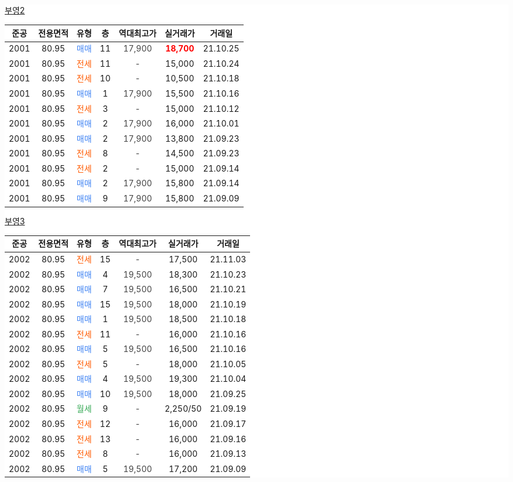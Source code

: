 [부영2](https://search.naver.com/search.naver?query=%EB%B6%80%EC%98%812)

|준공|전용면적|유형|층|역대최고가|실거래가|거래일|
|:---:|:---:|:---:|:---:|:---:|:---:|:---:|
|2001|80.95|<span style="color:#4285F3">매매</span>|11|<span style="color:#444444">17,900</span>|<b><span style="color:#FF0000">18,700</span></b>|21.10.25|
|2001|80.95|<span style="color:#FF5A00">전세</span>|11|<span style="color:#444444">-</span>|15,000|21.10.24|
|2001|80.95|<span style="color:#FF5A00">전세</span>|10|<span style="color:#444444">-</span>|10,500|21.10.18|
|2001|80.95|<span style="color:#4285F3">매매</span>|1|<span style="color:#444444">17,900</span>|15,500|21.10.16|
|2001|80.95|<span style="color:#FF5A00">전세</span>|3|<span style="color:#444444">-</span>|15,000|21.10.12|
|2001|80.95|<span style="color:#4285F3">매매</span>|2|<span style="color:#444444">17,900</span>|16,000|21.10.01|
|2001|80.95|<span style="color:#4285F3">매매</span>|2|<span style="color:#444444">17,900</span>|13,800|21.09.23|
|2001|80.95|<span style="color:#FF5A00">전세</span>|8|<span style="color:#444444">-</span>|14,500|21.09.23|
|2001|80.95|<span style="color:#FF5A00">전세</span>|2|<span style="color:#444444">-</span>|15,000|21.09.14|
|2001|80.95|<span style="color:#4285F3">매매</span>|2|<span style="color:#444444">17,900</span>|15,800|21.09.14|
|2001|80.95|<span style="color:#4285F3">매매</span>|9|<span style="color:#444444">17,900</span>|15,800|21.09.09|


<script async src="https://pagead2.googlesyndication.com/pagead/js/adsbygoogle.js"></script>

<ins class="adsbygoogle"
     style="display:block"
     data-ad-client="ca-pub-1142216861245946"
     data-ad-slot="4805727019"
     data-ad-format="auto"
     data-full-width-responsive="true"></ins>
<script>
     (adsbygoogle = window.adsbygoogle || []).push({});
</script>


[부영3](https://search.naver.com/search.naver?query=%EB%B6%80%EC%98%813)

|준공|전용면적|유형|층|역대최고가|실거래가|거래일|
|:---:|:---:|:---:|:---:|:---:|:---:|:---:|
|2002|80.95|<span style="color:#FF5A00">전세</span>|15|<span style="color:#444444">-</span>|17,500|21.11.03|
|2002|80.95|<span style="color:#4285F3">매매</span>|4|<span style="color:#444444">19,500</span>|18,300|21.10.23|
|2002|80.95|<span style="color:#4285F3">매매</span>|7|<span style="color:#444444">19,500</span>|16,500|21.10.21|
|2002|80.95|<span style="color:#4285F3">매매</span>|15|<span style="color:#444444">19,500</span>|18,000|21.10.19|
|2002|80.95|<span style="color:#4285F3">매매</span>|1|<span style="color:#444444">19,500</span>|18,500|21.10.18|
|2002|80.95|<span style="color:#FF5A00">전세</span>|11|<span style="color:#444444">-</span>|16,000|21.10.16|
|2002|80.95|<span style="color:#4285F3">매매</span>|5|<span style="color:#444444">19,500</span>|16,500|21.10.16|
|2002|80.95|<span style="color:#FF5A00">전세</span>|5|<span style="color:#444444">-</span>|18,000|21.10.05|
|2002|80.95|<span style="color:#4285F3">매매</span>|4|<span style="color:#444444">19,500</span>|19,300|21.10.04|
|2002|80.95|<span style="color:#4285F3">매매</span>|10|<span style="color:#444444">19,500</span>|18,000|21.09.25|
|2002|80.95|<span style="color:#34A853">월세</span>|9|<span style="color:#444444">-</span>|2,250/50|21.09.19|
|2002|80.95|<span style="color:#FF5A00">전세</span>|12|<span style="color:#444444">-</span>|16,000|21.09.17|
|2002|80.95|<span style="color:#FF5A00">전세</span>|13|<span style="color:#444444">-</span>|16,000|21.09.16|
|2002|80.95|<span style="color:#FF5A00">전세</span>|8|<span style="color:#444444">-</span>|16,000|21.09.13|
|2002|80.95|<span style="color:#4285F3">매매</span>|5|<span style="color:#444444">19,500</span>|17,200|21.09.09|